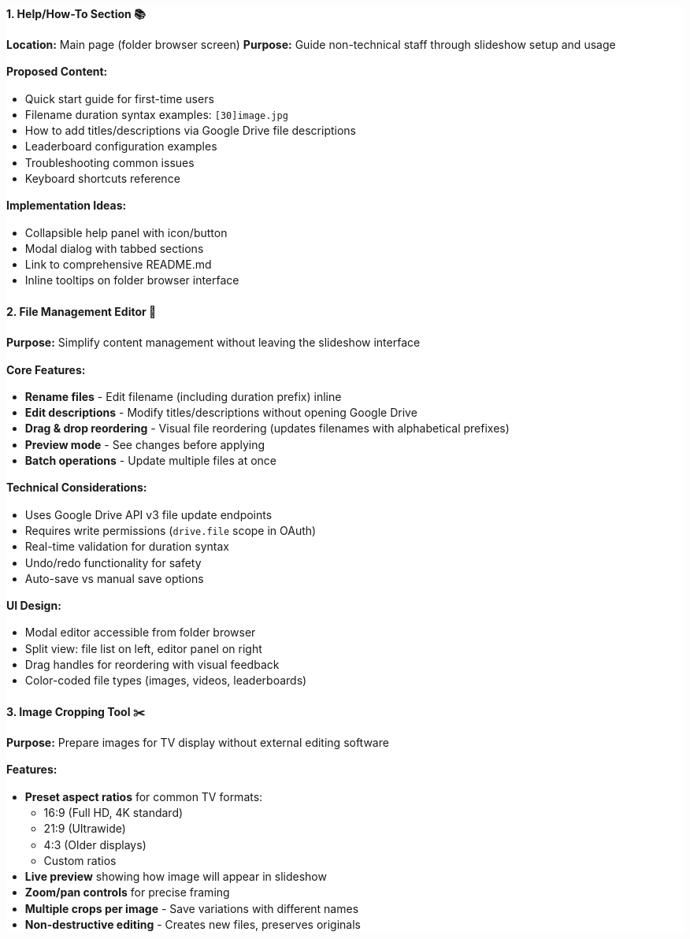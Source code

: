 #### 1. Help/How-To Section 📚
**Location:** Main page (folder browser screen)
**Purpose:** Guide non-technical staff through slideshow setup and usage

**Proposed Content:**
- Quick start guide for first-time users
- Filename duration syntax examples: `[30]image.jpg`
- How to add titles/descriptions via Google Drive file descriptions
- Leaderboard configuration examples
- Troubleshooting common issues
- Keyboard shortcuts reference

**Implementation Ideas:**
- Collapsible help panel with icon/button
- Modal dialog with tabbed sections
- Link to comprehensive README.md
- Inline tooltips on folder browser interface

#### 2. File Management Editor 🔧
**Purpose:** Simplify content management without leaving the slideshow interface

**Core Features:**
- **Rename files** - Edit filename (including duration prefix) inline
- **Edit descriptions** - Modify titles/descriptions without opening Google Drive
- **Drag & drop reordering** - Visual file reordering (updates filenames with alphabetical prefixes)
- **Preview mode** - See changes before applying
- **Batch operations** - Update multiple files at once

**Technical Considerations:**
- Uses Google Drive API v3 file update endpoints
- Requires write permissions (`drive.file` scope in OAuth)
- Real-time validation for duration syntax
- Undo/redo functionality for safety
- Auto-save vs manual save options

**UI Design:**
- Modal editor accessible from folder browser
- Split view: file list on left, editor panel on right
- Drag handles for reordering with visual feedback
- Color-coded file types (images, videos, leaderboards)

#### 3. Image Cropping Tool ✂️
**Purpose:** Prepare images for TV display without external editing software

**Features:**
- **Preset aspect ratios** for common TV formats:
  - 16:9 (Full HD, 4K standard)
  - 21:9 (Ultrawide)
  - 4:3 (Older displays)
  - Custom ratios
- **Live preview** showing how image will appear in slideshow
- **Zoom/pan controls** for precise framing
- **Multiple crops per image** - Save variations with different names
- **Non-destructive editing** - Creates new files, preserves originals
